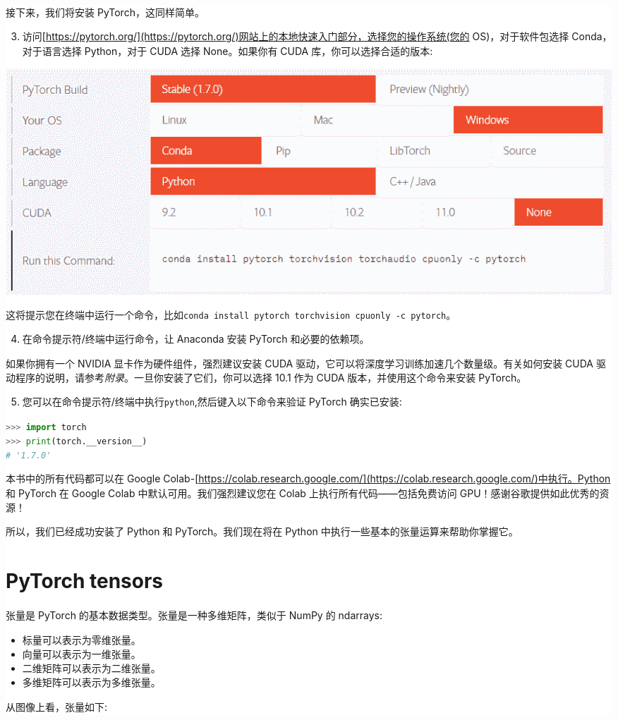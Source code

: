 接下来，我们将安装 PyTorch，这同样简单。

3.  访问[https://pytorch.org/](https://pytorch.org/)网站上的本地快速入门部分，选择您的操作系统(您的 OS)，对于软件包选择 Conda，对于语言选择 Python，对于 CUDA 选择 None。如果你有 CUDA 库，你可以选择合适的版本:

![](img/69ea98c5-b809-44df-91cc-4f934e31f80f.png)

这将提示您在终端中运行一个命令，比如`conda install pytorch torchvision cpuonly -c pytorch`。

4.  在命令提示符/终端中运行命令，让 Anaconda 安装 PyTorch 和必要的依赖项。

如果你拥有一个 NVIDIA 显卡作为硬件组件，强烈建议安装 CUDA 驱动，它可以将深度学习训练加速几个数量级。有关如何安装 CUDA 驱动程序的说明，请参考*附录*。一旦你安装了它们，你可以选择 10.1 作为 CUDA 版本，并使用这个命令来安装 PyTorch。

5.  您可以在命令提示符/终端中执行`python`,然后键入以下命令来验证 PyTorch 确实已安装:

```py
>>> import torch
>>> print(torch.__version__)
# '1.7.0'
```

本书中的所有代码都可以在 Google Colab-[https://colab.research.google.com/](https://colab.research.google.com/)中执行。Python 和 PyTorch 在 Google Colab 中默认可用。我们强烈建议您在 Colab 上执行所有代码——包括免费访问 GPU！感谢谷歌提供如此优秀的资源！

所以，我们已经成功安装了 Python 和 PyTorch。我们现在将在 Python 中执行一些基本的张量运算来帮助你掌握它。

# PyTorch tensors

张量是 PyTorch 的基本数据类型。张量是一种多维矩阵，类似于 NumPy 的 ndarrays:

*   标量可以表示为零维张量。
*   向量可以表示为一维张量。
*   二维矩阵可以表示为二维张量。
*   多维矩阵可以表示为多维张量。

从图像上看，张量如下:
